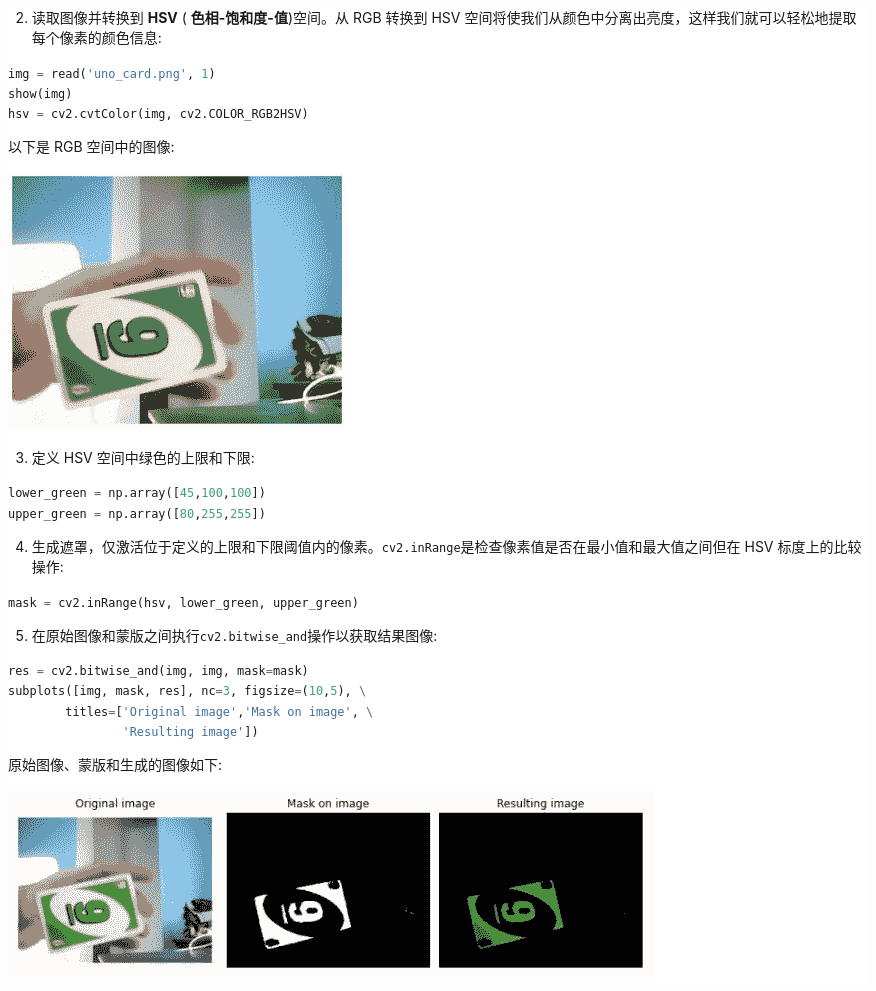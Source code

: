 2.  读取图像并转换到 **HSV** ( **色相-饱和度-值**)空间。从 RGB 转换到 HSV 空间将使我们从颜色中分离出亮度，这样我们就可以轻松地提取每个像素的颜色信息:

```py
img = read('uno_card.png', 1)
show(img)
hsv = cv2.cvtColor(img, cv2.COLOR_RGB2HSV)
```

以下是 RGB 空间中的图像:

![](img/ad67245e-4eee-41ea-ae50-37e379ff79dc.png)

3.  定义 HSV 空间中绿色的上限和下限:

```py
lower_green = np.array([45,100,100])
upper_green = np.array([80,255,255])
```

4.  生成遮罩，仅激活位于定义的上限和下限阈值内的像素。`cv2.inRange`是检查像素值是否在最小值和最大值之间但在 HSV 标度上的比较操作:

```py
mask = cv2.inRange(hsv, lower_green, upper_green)
```

5.  在原始图像和蒙版之间执行`cv2.bitwise_and`操作以获取结果图像:

```py
res = cv2.bitwise_and(img, img, mask=mask)
subplots([img, mask, res], nc=3, figsize=(10,5), \
        titles=['Original image','Mask on image', \
                'Resulting image'])
```

原始图像、蒙版和生成的图像如下:

![](img/c83c9526-2869-4578-8bcc-1ea612e4409d.png)
